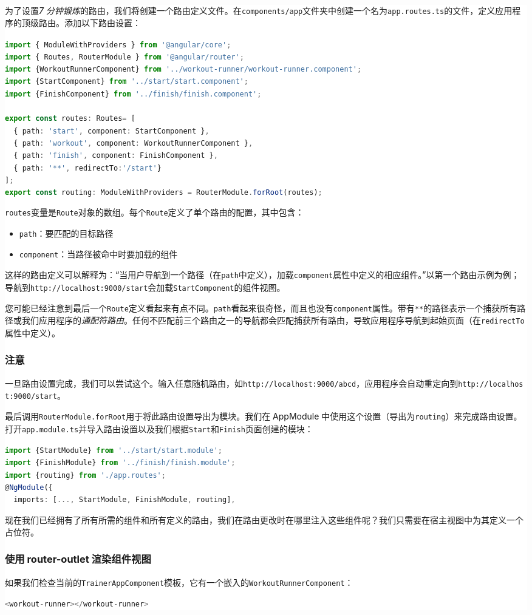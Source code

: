 为了设置*7 分钟锻炼*的路由，我们将创建一个路由定义文件。在`components/app`文件夹中创建一个名为`app.routes.ts`的文件，定义应用程序的顶级路由。添加以下路由设置：

```ts
import { ModuleWithProviders } from '@angular/core'; 
import { Routes, RouterModule } from '@angular/router'; 
import {WorkoutRunnerComponent} from '../workout-runner/workout-runner.component'; 
import {StartComponent} from '../start/start.component'; 
import {FinishComponent} from '../finish/finish.component'; 

export const routes: Routes= [ 
  { path: 'start', component: StartComponent }, 
  { path: 'workout', component: WorkoutRunnerComponent }, 
  { path: 'finish', component: FinishComponent }, 
  { path: '**', redirectTo:'/start'} 
]; 
export const routing: ModuleWithProviders = RouterModule.forRoot(routes); 

```

`routes`变量是`Route`对象的数组。每个`Route`定义了单个路由的配置，其中包含：

+   `path`：要匹配的目标路径

+   `component`：当路径被命中时要加载的组件

这样的路由定义可以解释为：“当用户导航到一个路径（在`path`中定义），加载`component`属性中定义的相应组件。”以第一个路由示例为例；导航到`http://localhost:9000/start`会加载`StartComponent`的组件视图。

您可能已经注意到最后一个`Route`定义看起来有点不同。`path`看起来很奇怪，而且也没有`component`属性。带有`**`的路径表示一个捕获所有路径或我们应用程序的*通配符路由*。任何不匹配前三个路由之一的导航都会匹配捕获所有路由，导致应用程序导航到起始页面（在`redirectTo`属性中定义）。

### 注意

一旦路由设置完成，我们可以尝试这个。输入任意随机路由，如`http://localhost:9000/abcd`，应用程序会自动重定向到`http://localhost:9000/start`。

最后调用`RouterModule.forRoot`用于将此路由设置导出为模块。我们在 AppModule 中使用这个设置（导出为`routing`）来完成路由设置。打开`app.module.ts`并导入路由设置以及我们根据`Start`和`Finish`页面创建的模块：

```ts
import {StartModule} from '../start/start.module'; 
import {FinishModule} from '../finish/finish.module'; 
import {routing} from './app.routes'; 
@NgModule({ 
  imports: [..., StartModule, FinishModule, routing], 

```

现在我们已经拥有了所有所需的组件和所有定义的路由，我们在路由更改时在哪里注入这些组件呢？我们只需要在宿主视图中为其定义一个占位符。

### 使用 router-outlet 渲染组件视图

如果我们检查当前的`TrainerAppComponent`模板，它有一个嵌入的`WorkoutRunnerComponent`：

```ts
<workout-runner></workout-runner>

```
